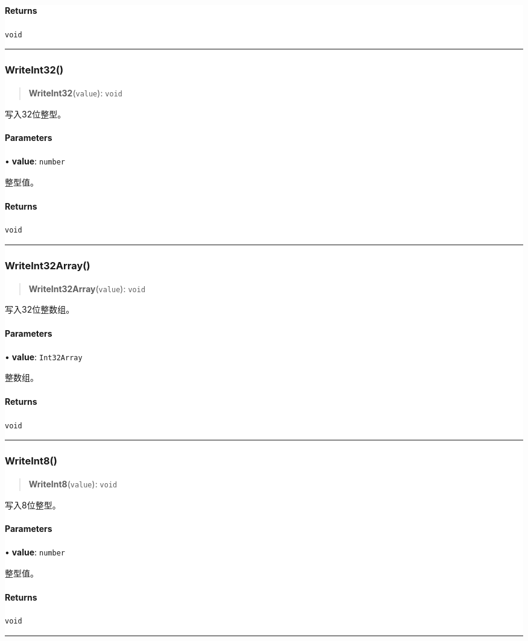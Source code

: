 #### Returns

`void`

***

### WriteInt32()

> **WriteInt32**(`value`): `void`

写入32位整型。

#### Parameters

• **value**: `number`

整型值。

#### Returns

`void`

***

### WriteInt32Array()

> **WriteInt32Array**(`value`): `void`

写入32位整数组。

#### Parameters

• **value**: `Int32Array`

整数组。

#### Returns

`void`

***

### WriteInt8()

> **WriteInt8**(`value`): `void`

写入8位整型。

#### Parameters

• **value**: `number`

整型值。

#### Returns

`void`

***
